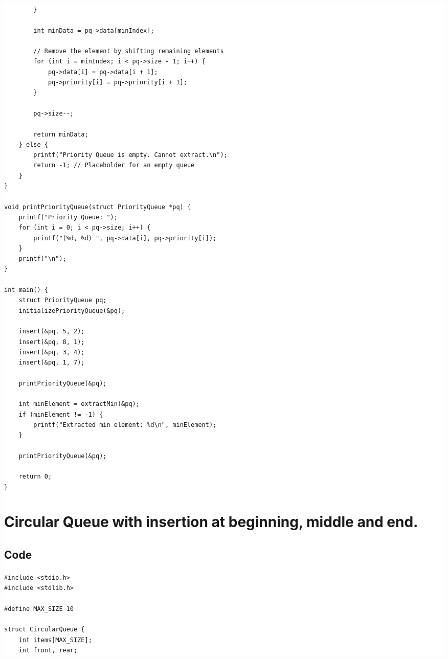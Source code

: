 ```
        }

        int minData = pq->data[minIndex];

        // Remove the element by shifting remaining elements
        for (int i = minIndex; i < pq->size - 1; i++) {
            pq->data[i] = pq->data[i + 1];
            pq->priority[i] = pq->priority[i + 1];
        }

        pq->size--;

        return minData;
    } else {
        printf("Priority Queue is empty. Cannot extract.\n");
        return -1; // Placeholder for an empty queue
    }
}

void printPriorityQueue(struct PriorityQueue *pq) {
    printf("Priority Queue: ");
    for (int i = 0; i < pq->size; i++) {
        printf("(%d, %d) ", pq->data[i], pq->priority[i]);
    }
    printf("\n");
}

int main() {
    struct PriorityQueue pq;
    initializePriorityQueue(&pq);

    insert(&pq, 5, 2);
    insert(&pq, 8, 1);
    insert(&pq, 3, 4);
    insert(&pq, 1, 7);

    printPriorityQueue(&pq);

    int minElement = extractMin(&pq);
    if (minElement != -1) {
        printf("Extracted min element: %d\n", minElement);
    }

    printPriorityQueue(&pq);

    return 0;
}
```

# Circular Queue with insertion at beginning, middle and end.
## Code
```
#include <stdio.h>
#include <stdlib.h>

#define MAX_SIZE 10

struct CircularQueue {
    int items[MAX_SIZE];
    int front, rear;
```